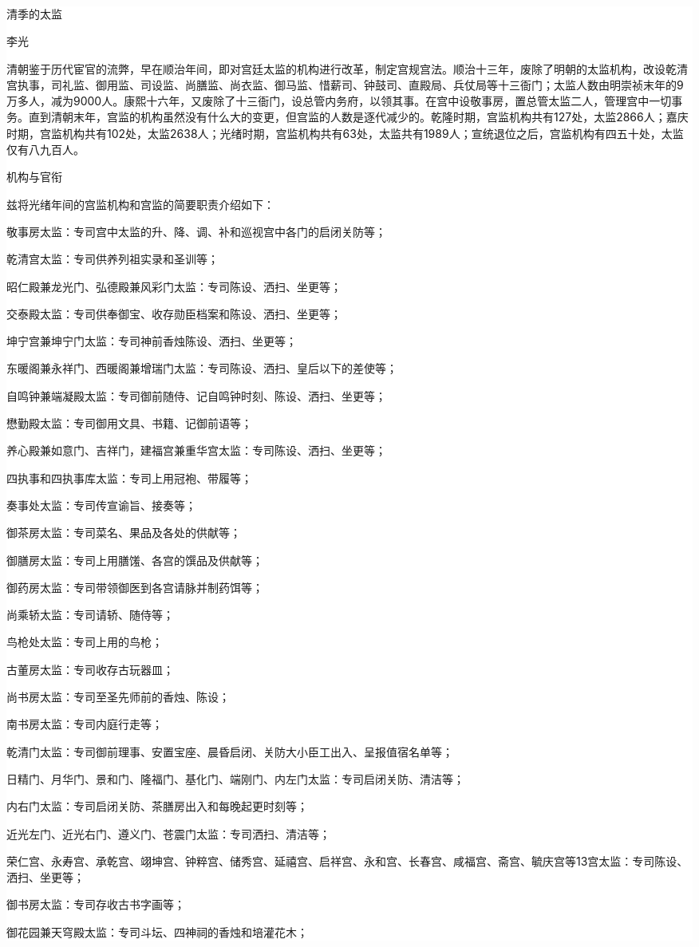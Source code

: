 清季的太监

李光

清朝鉴于历代宦官的流弊，早在顺治年间，即对宫廷太监的机构进行改革，制定宫规宫法。顺治十三年，废除了明朝的太监机构，改设乾清宫执事，司礼监、御用监、司设监、尚膳监、尚衣监、御马监、惜薪司、钟鼓司、直殿局、兵仗局等十三衙门；太监人数由明崇祯末年的9万多人，减为9000人。康熙十六年，又废除了十三衙门，设总管内务府，以领其事。在宫中设敬事房，置总管太监二人，管理宫中一切事务。直到清朝末年，宫监的机构虽然没有什么大的变更，但宫监的人数是逐代减少的。乾隆时期，宫监机构共有127处，太监2866人；嘉庆时期，宫监机构共有102处，太监2638人；光绪时期，宫监机构共有63处，太监共有1989人；宣统退位之后，宫监机构有四五十处，太监仅有八九百人。 
 
机构与官衔 
 
兹将光绪年间的宫监机构和宫监的简要职责介绍如下： 
 
敬事房太监：专司宫中太监的升、降、调、补和巡视宫中各门的启闭关防等； 

乾清宫太监：专司供养列祖实录和圣训等； 
 
昭仁殿兼龙光门、弘德殿兼风彩门太监：专司陈设、洒扫、坐更等； 
 
交泰殿太监：专司供奉御宝、收存勋臣档案和陈设、洒扫、坐更等； 
 
坤宁宫兼坤宁门太监：专司神前香烛陈设、洒扫、坐更等； 
 
东暖阁兼永祥门、西暖阁兼增瑞门太监：专司陈设、洒扫、皇后以下的差使等； 
 
自鸣钟兼端凝殿太监：专司御前随侍、记自鸣钟时刻、陈设、洒扫、坐更等； 
 
懋勤殿太监：专司御用文具、书籍、记御前语等； 
 
养心殿兼如意门、吉祥门，建福宫兼重华宫太监：专司陈设、洒扫、坐更等； 
 
四执事和四执事库太监：专司上用冠袍、带履等； 
 
奏事处太监：专司传宣谕旨、接奏等； 
 
御茶房太监：专司菜名、果品及各处的供献等； 
 
御膳房太监：专司上用膳馐、各宫的馔品及供献等； 
 
御药房太监：专司带领御医到各宫请脉并制药饵等； 
 
尚乘轿太监：专司请轿、随侍等； 
 
鸟枪处太监：专司上用的鸟枪； 
 
古董房太监：专司收存古玩器皿； 
 
尚书房太监：专司至圣先师前的香烛、陈设； 
 
南书房太监：专司内庭行走等； 
 
乾清门太监：专司御前理事、安置宝座、晨昏启闭、关防大小臣工出入、呈报值宿名单等； 
 
日精门、月华门、景和门、隆福门、基化门、端刚门、内左门太监：专司启闭关防、清洁等； 
 
内右门太监：专司启闭关防、茶膳房出入和每晚起更时刻等； 
 
近光左门、近光右门、遵义门、苍震门太监：专司洒扫、清洁等； 
 
荣仁宫、永寿宫、承乾宫、翊坤宫、钟粹宫、储秀宫、延禧宫、启祥宫、永和宫、长春宫、咸福宫、斋宫、毓庆宫等13宫太监：专司陈设、洒扫、坐更等； 
 
御书房太监：专司存收古书字画等； 
 
御花园兼天穹殿太监：专司斗坛、四神祠的香烛和培灌花木； 
 